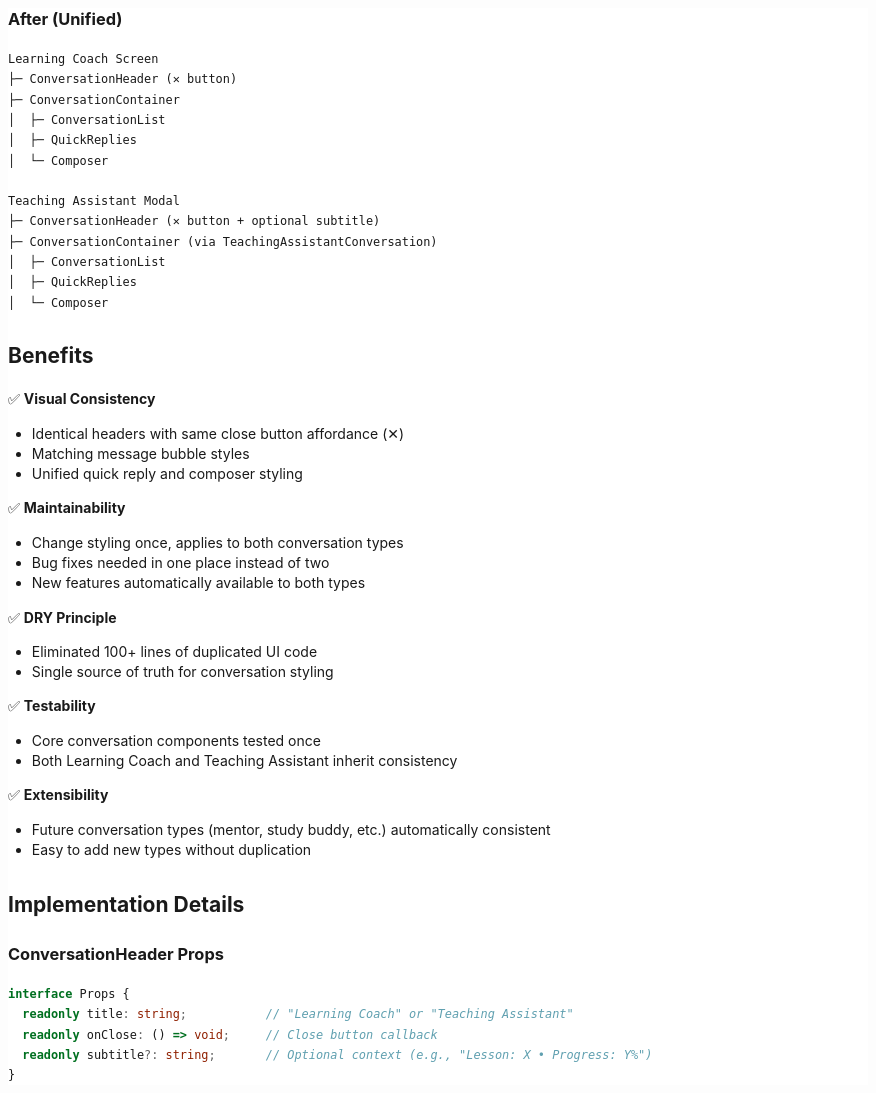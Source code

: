 ### After (Unified)
```
Learning Coach Screen
├─ ConversationHeader (✕ button)
├─ ConversationContainer
│  ├─ ConversationList
│  ├─ QuickReplies
│  └─ Composer

Teaching Assistant Modal
├─ ConversationHeader (✕ button + optional subtitle)
├─ ConversationContainer (via TeachingAssistantConversation)
│  ├─ ConversationList
│  ├─ QuickReplies
│  └─ Composer
```

## Benefits

✅ **Visual Consistency**
- Identical headers with same close button affordance (✕)
- Matching message bubble styles
- Unified quick reply and composer styling

✅ **Maintainability**
- Change styling once, applies to both conversation types
- Bug fixes needed in one place instead of two
- New features automatically available to both types

✅ **DRY Principle**
- Eliminated 100+ lines of duplicated UI code
- Single source of truth for conversation styling

✅ **Testability**
- Core conversation components tested once
- Both Learning Coach and Teaching Assistant inherit consistency

✅ **Extensibility**
- Future conversation types (mentor, study buddy, etc.) automatically consistent
- Easy to add new types without duplication

## Implementation Details

### ConversationHeader Props

```typescript
interface Props {
  readonly title: string;           // "Learning Coach" or "Teaching Assistant"
  readonly onClose: () => void;     // Close button callback
  readonly subtitle?: string;       // Optional context (e.g., "Lesson: X • Progress: Y%")
}
```
